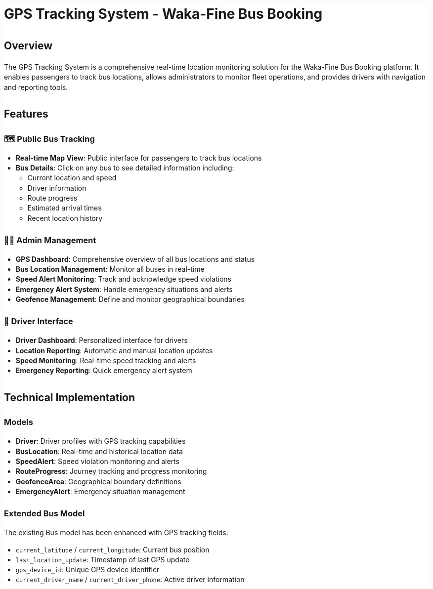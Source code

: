 # GPS Tracking System - Waka-Fine Bus Booking

## Overview
The GPS Tracking System is a comprehensive real-time location monitoring solution for the Waka-Fine Bus Booking platform. It enables passengers to track bus locations, allows administrators to monitor fleet operations, and provides drivers with navigation and reporting tools.

## Features

### 🗺️ Public Bus Tracking
- **Real-time Map View**: Public interface for passengers to track bus locations
- **Bus Details**: Click on any bus to see detailed information including:
  - Current location and speed
  - Driver information
  - Route progress
  - Estimated arrival times
  - Recent location history

### 👨‍💼 Admin Management
- **GPS Dashboard**: Comprehensive overview of all bus locations and status
- **Bus Location Management**: Monitor all buses in real-time
- **Speed Alert Monitoring**: Track and acknowledge speed violations
- **Emergency Alert System**: Handle emergency situations and alerts
- **Geofence Management**: Define and monitor geographical boundaries

### 🚛 Driver Interface
- **Driver Dashboard**: Personalized interface for drivers
- **Location Reporting**: Automatic and manual location updates
- **Speed Monitoring**: Real-time speed tracking and alerts
- **Emergency Reporting**: Quick emergency alert system

## Technical Implementation

### Models
- **Driver**: Driver profiles with GPS tracking capabilities
- **BusLocation**: Real-time and historical location data
- **SpeedAlert**: Speed violation monitoring and alerts
- **RouteProgress**: Journey tracking and progress monitoring
- **GeofenceArea**: Geographical boundary definitions
- **EmergencyAlert**: Emergency situation management

### Extended Bus Model
The existing Bus model has been enhanced with GPS tracking fields:
- `current_latitude` / `current_longitude`: Current bus position
- `last_location_update`: Timestamp of last GPS update
- `gps_device_id`: Unique GPS device identifier
- `current_driver_name` / `current_driver_phone`: Active driver information
